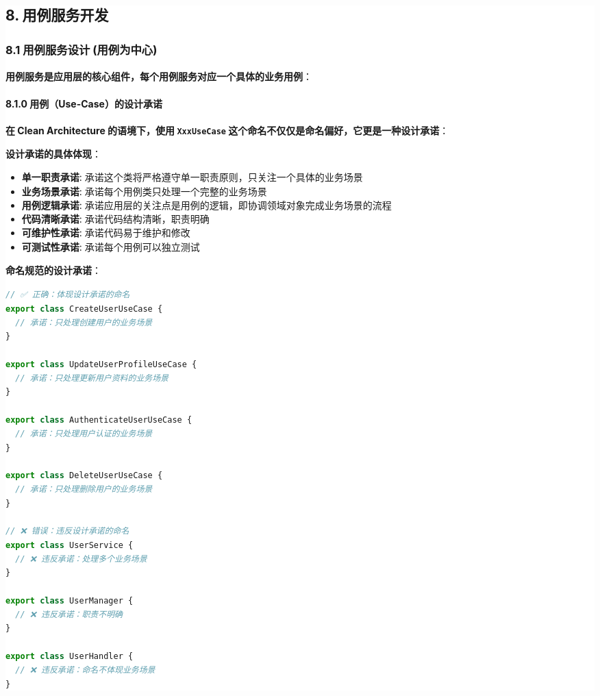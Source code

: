 
## 8. 用例服务开发

### 8.1 用例服务设计 (用例为中心)

**用例服务是应用层的核心组件，每个用例服务对应一个具体的业务用例**：

#### 8.1.0 用例（Use-Case）的设计承诺

**在 Clean Architecture 的语境下，使用 `XxxUseCase` 这个命名不仅仅是命名偏好，它更是一种设计承诺**：

**设计承诺的具体体现**：

- **单一职责承诺**: 承诺这个类将严格遵守单一职责原则，只关注一个具体的业务场景
- **业务场景承诺**: 承诺每个用例类只处理一个完整的业务场景
- **用例逻辑承诺**: 承诺应用层的关注点是用例的逻辑，即协调领域对象完成业务场景的流程
- **代码清晰承诺**: 承诺代码结构清晰，职责明确
- **可维护性承诺**: 承诺代码易于维护和修改
- **可测试性承诺**: 承诺每个用例可以独立测试

**命名规范的设计承诺**：

```typescript
// ✅ 正确：体现设计承诺的命名
export class CreateUserUseCase {
  // 承诺：只处理创建用户的业务场景
}

export class UpdateUserProfileUseCase {
  // 承诺：只处理更新用户资料的业务场景
}

export class AuthenticateUserUseCase {
  // 承诺：只处理用户认证的业务场景
}

export class DeleteUserUseCase {
  // 承诺：只处理删除用户的业务场景
}

// ❌ 错误：违反设计承诺的命名
export class UserService {
  // ❌ 违反承诺：处理多个业务场景
}

export class UserManager {
  // ❌ 违反承诺：职责不明确
}

export class UserHandler {
  // ❌ 违反承诺：命名不体现业务场景
}
```
